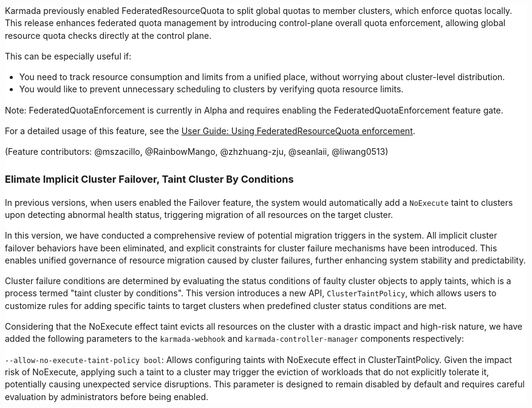 Karmada previously enabled FederatedResourceQuota to split global quotas to member clusters, which enforce quotas locally. 
This release enhances federated quota management by introducing control-plane overall quota enforcement, allowing global resource quota checks directly at the control plane.

This can be especially useful if:
- You need to track resource consumption and limits from a unified place, without worrying about cluster-level distribution.
- You would like to prevent unnecessary scheduling to clusters by verifying quota resource limits.

Note: FederatedQuotaEnforcement is currently in Alpha and requires enabling the FederatedQuotaEnforcement feature gate.

For a detailed usage of this feature, see the [User Guide: Using FederatedResourceQuota enforcement](https://karmada.io/docs/next/userguide/bestpractices/federated-resource-quota/#using-federatedresourcequota-enforcement).

(Feature contributors: @mszacillo, @RainbowMango, @zhzhuang-zju, @seanlaii, @liwang0513)

### Elimate Implicit Cluster Failover, Taint Cluster By Conditions

In previous versions, when users enabled the Failover feature, the system would automatically add a `NoExecute` taint to
clusters upon detecting abnormal health status, triggering migration of all resources on the target cluster.

In this version, we have conducted a comprehensive review of potential migration triggers in the system. All implicit
cluster failover behaviors have been eliminated, and explicit constraints for cluster failure mechanisms have been
introduced. This enables unified governance of resource migration caused by cluster failures, further enhancing system
stability and predictability.

Cluster failure conditions are determined by evaluating the status conditions of faulty cluster objects to apply taints,
which is a process termed "taint cluster by conditions". This version introduces a new API, `ClusterTaintPolicy`, which
allows users to customize rules for adding specific taints to target clusters when predefined cluster status conditions
are met.

Considering that the NoExecute effect taint evicts all resources on the cluster with a drastic impact and high-risk
nature, we have added the following parameters to the `karmada-webhook` and `karmada-controller-manager` components
respectively:

`--allow-no-execute-taint-policy bool`:
Allows configuring taints with NoExecute effect in ClusterTaintPolicy. Given the impact risk of NoExecute, applying such a
taint to a cluster may trigger the eviction of workloads that do not explicitly tolerate it, potentially causing
unexpected service disruptions.
This parameter is designed to remain disabled by default and requires careful evaluation by administrators before being
enabled.
